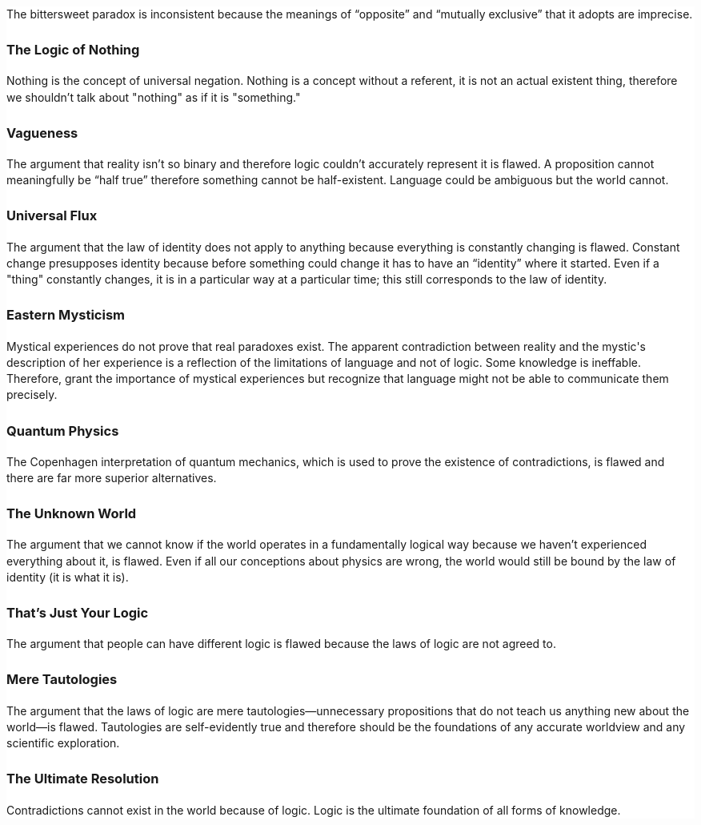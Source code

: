 The bittersweet paradox is inconsistent because the meanings of “opposite” and “mutually exclusive” that it adopts are imprecise.

### The Logic of Nothing

Nothing is the concept of universal negation. Nothing is a concept without a referent, it is not an actual existent thing, therefore we shouldn’t talk about "nothing" as if it is "something."

### Vagueness

The argument that reality isn’t so binary and therefore logic couldn’t accurately represent it is flawed. A proposition cannot meaningfully be “half true” therefore something cannot be half-existent. Language could be ambiguous but the world cannot.

### Universal Flux

The argument that the law of identity does not apply to anything because everything is constantly changing is flawed. Constant change presupposes identity because before something could change it has to have an “identity” where it started. Even if a "thing" constantly changes, it is in a particular way at a particular time; this still corresponds to the law of identity.

### Eastern Mysticism

Mystical experiences do not prove that real paradoxes exist. The apparent contradiction between reality and the mystic's description of her experience is a reflection of the limitations of language and not of logic. Some knowledge is ineffable. Therefore, grant the importance of mystical experiences but recognize that language might not be able to communicate them precisely.

### Quantum Physics

The Copenhagen interpretation of quantum mechanics, which is used to prove the existence of contradictions, is flawed and there are far more superior alternatives.

### The Unknown World

The argument that we cannot know if the world operates in a fundamentally logical way because we haven’t experienced everything about it, is flawed. Even if all our conceptions about physics are wrong, the world would still be bound by the law of identity (it is what it is).

### That’s Just Your Logic

The argument that people can have different logic is flawed because the laws of logic are not agreed to.

### Mere Tautologies

The argument that the laws of logic are mere tautologies—unnecessary propositions that do not teach us anything new about the world—is flawed. Tautologies are self-evidently true and therefore should be the foundations of any accurate worldview and any scientific exploration.

### The Ultimate Resolution

Contradictions cannot exist in the world because of logic. Logic is the ultimate foundation of all forms of knowledge.
